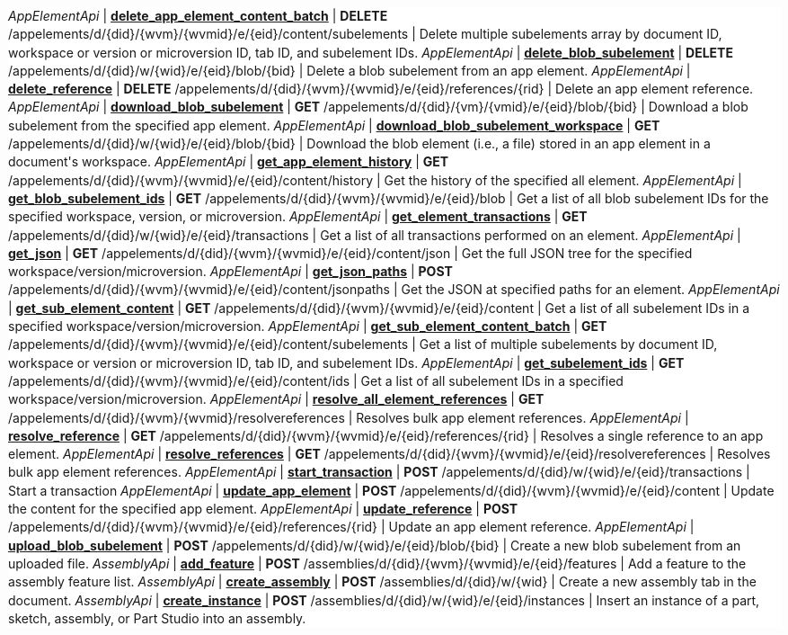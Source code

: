 *AppElementApi* | [**delete_app_element_content_batch**](docs/AppElementApi.md#delete_app_element_content_batch) | **DELETE** /appelements/d/{did}/{wvm}/{wvmid}/e/{eid}/content/subelements | Delete multiple subelements array by document ID, workspace or version or microversion ID, tab ID, and subelement IDs.
*AppElementApi* | [**delete_blob_subelement**](docs/AppElementApi.md#delete_blob_subelement) | **DELETE** /appelements/d/{did}/w/{wid}/e/{eid}/blob/{bid} | Delete a blob subelement from an app element.
*AppElementApi* | [**delete_reference**](docs/AppElementApi.md#delete_reference) | **DELETE** /appelements/d/{did}/{wvm}/{wvmid}/e/{eid}/references/{rid} | Delete an app element reference.
*AppElementApi* | [**download_blob_subelement**](docs/AppElementApi.md#download_blob_subelement) | **GET** /appelements/d/{did}/{vm}/{vmid}/e/{eid}/blob/{bid} | Download a blob subelement from the specified app element.
*AppElementApi* | [**download_blob_subelement_workspace**](docs/AppElementApi.md#download_blob_subelement_workspace) | **GET** /appelements/d/{did}/w/{wid}/e/{eid}/blob/{bid} | Download the blob element (i.e., a file) stored in an app element in a document's workspace.
*AppElementApi* | [**get_app_element_history**](docs/AppElementApi.md#get_app_element_history) | **GET** /appelements/d/{did}/{wvm}/{wvmid}/e/{eid}/content/history | Get the history of the specified all element.
*AppElementApi* | [**get_blob_subelement_ids**](docs/AppElementApi.md#get_blob_subelement_ids) | **GET** /appelements/d/{did}/{wvm}/{wvmid}/e/{eid}/blob | Get a list of all blob subelement IDs for the specified workspace, version, or microversion.
*AppElementApi* | [**get_element_transactions**](docs/AppElementApi.md#get_element_transactions) | **GET** /appelements/d/{did}/w/{wid}/e/{eid}/transactions | Get a list of all transactions performed on an element.
*AppElementApi* | [**get_json**](docs/AppElementApi.md#get_json) | **GET** /appelements/d/{did}/{wvm}/{wvmid}/e/{eid}/content/json | Get the full JSON tree for the specified workspace/version/microversion.
*AppElementApi* | [**get_json_paths**](docs/AppElementApi.md#get_json_paths) | **POST** /appelements/d/{did}/{wvm}/{wvmid}/e/{eid}/content/jsonpaths | Get the JSON at specified paths for an element.
*AppElementApi* | [**get_sub_element_content**](docs/AppElementApi.md#get_sub_element_content) | **GET** /appelements/d/{did}/{wvm}/{wvmid}/e/{eid}/content | Get a list of all subelement IDs in a specified workspace/version/microversion.
*AppElementApi* | [**get_sub_element_content_batch**](docs/AppElementApi.md#get_sub_element_content_batch) | **GET** /appelements/d/{did}/{wvm}/{wvmid}/e/{eid}/content/subelements | Get a list of multiple subelements by document ID, workspace or version or microversion ID, tab ID, and subelement IDs.
*AppElementApi* | [**get_subelement_ids**](docs/AppElementApi.md#get_subelement_ids) | **GET** /appelements/d/{did}/{wvm}/{wvmid}/e/{eid}/content/ids | Get a list of all subelement IDs in a specified workspace/version/microversion.
*AppElementApi* | [**resolve_all_element_references**](docs/AppElementApi.md#resolve_all_element_references) | **GET** /appelements/d/{did}/{wvm}/{wvmid}/resolvereferences | Resolves bulk app element references.
*AppElementApi* | [**resolve_reference**](docs/AppElementApi.md#resolve_reference) | **GET** /appelements/d/{did}/{wvm}/{wvmid}/e/{eid}/references/{rid} | Resolves a single reference to an app element.
*AppElementApi* | [**resolve_references**](docs/AppElementApi.md#resolve_references) | **GET** /appelements/d/{did}/{wvm}/{wvmid}/e/{eid}/resolvereferences | Resolves bulk app element references.
*AppElementApi* | [**start_transaction**](docs/AppElementApi.md#start_transaction) | **POST** /appelements/d/{did}/w/{wid}/e/{eid}/transactions | Start a transaction
*AppElementApi* | [**update_app_element**](docs/AppElementApi.md#update_app_element) | **POST** /appelements/d/{did}/{wvm}/{wvmid}/e/{eid}/content | Update the content for the specified app element.
*AppElementApi* | [**update_reference**](docs/AppElementApi.md#update_reference) | **POST** /appelements/d/{did}/{wvm}/{wvmid}/e/{eid}/references/{rid} | Update an app element reference.
*AppElementApi* | [**upload_blob_subelement**](docs/AppElementApi.md#upload_blob_subelement) | **POST** /appelements/d/{did}/w/{wid}/e/{eid}/blob/{bid} | Create a new blob subelement from an uploaded file.
*AssemblyApi* | [**add_feature**](docs/AssemblyApi.md#add_feature) | **POST** /assemblies/d/{did}/{wvm}/{wvmid}/e/{eid}/features | Add a feature to the assembly feature list.
*AssemblyApi* | [**create_assembly**](docs/AssemblyApi.md#create_assembly) | **POST** /assemblies/d/{did}/w/{wid} | Create a new assembly tab in the document.
*AssemblyApi* | [**create_instance**](docs/AssemblyApi.md#create_instance) | **POST** /assemblies/d/{did}/w/{wid}/e/{eid}/instances | Insert an instance of a part, sketch, assembly, or Part Studio into an assembly.